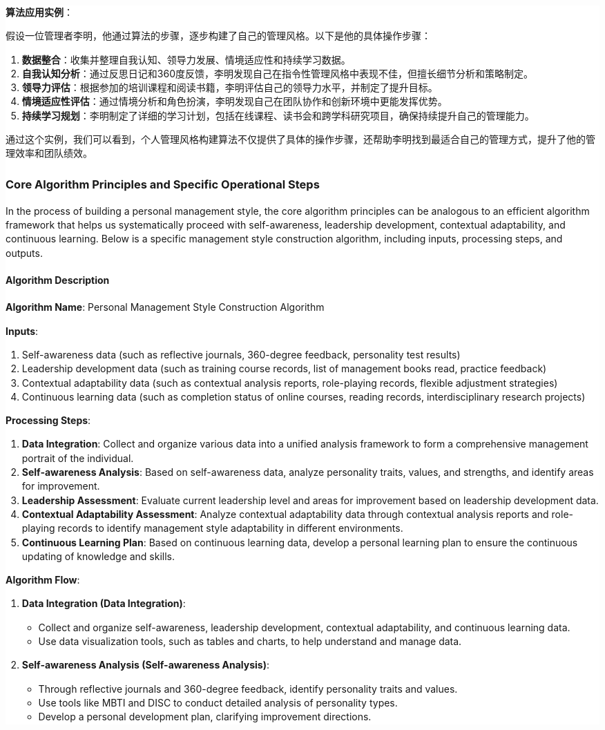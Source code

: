 **算法应用实例**：

假设一位管理者李明，他通过算法的步骤，逐步构建了自己的管理风格。以下是他的具体操作步骤：

1. **数据整合**：收集并整理自我认知、领导力发展、情境适应性和持续学习数据。
2. **自我认知分析**：通过反思日记和360度反馈，李明发现自己在指令性管理风格中表现不佳，但擅长细节分析和策略制定。
3. **领导力评估**：根据参加的培训课程和阅读书籍，李明评估自己的领导力水平，并制定了提升目标。
4. **情境适应性评估**：通过情境分析和角色扮演，李明发现自己在团队协作和创新环境中更能发挥优势。
5. **持续学习规划**：李明制定了详细的学习计划，包括在线课程、读书会和跨学科研究项目，确保持续提升自己的管理能力。

通过这个实例，我们可以看到，个人管理风格构建算法不仅提供了具体的操作步骤，还帮助李明找到最适合自己的管理方式，提升了他的管理效率和团队绩效。

### Core Algorithm Principles and Specific Operational Steps

In the process of building a personal management style, the core algorithm principles can be analogous to an efficient algorithm framework that helps us systematically proceed with self-awareness, leadership development, contextual adaptability, and continuous learning. Below is a specific management style construction algorithm, including inputs, processing steps, and outputs.

#### Algorithm Description

**Algorithm Name**: Personal Management Style Construction Algorithm

**Inputs**:
1. Self-awareness data (such as reflective journals, 360-degree feedback, personality test results)
2. Leadership development data (such as training course records, list of management books read, practice feedback)
3. Contextual adaptability data (such as contextual analysis reports, role-playing records, flexible adjustment strategies)
4. Continuous learning data (such as completion status of online courses, reading records, interdisciplinary research projects)

**Processing Steps**:
1. **Data Integration**: Collect and organize various data into a unified analysis framework to form a comprehensive management portrait of the individual.
2. **Self-awareness Analysis**: Based on self-awareness data, analyze personality traits, values, and strengths, and identify areas for improvement.
3. **Leadership Assessment**: Evaluate current leadership level and areas for improvement based on leadership development data.
4. **Contextual Adaptability Assessment**: Analyze contextual adaptability data through contextual analysis reports and role-playing records to identify management style adaptability in different environments.
5. **Continuous Learning Plan**: Based on continuous learning data, develop a personal learning plan to ensure the continuous updating of knowledge and skills.

**Algorithm Flow**:

1. **Data Integration (Data Integration)**:
   - Collect and organize self-awareness, leadership development, contextual adaptability, and continuous learning data.
   - Use data visualization tools, such as tables and charts, to help understand and manage data.

2. **Self-awareness Analysis (Self-awareness Analysis)**:
   - Through reflective journals and 360-degree feedback, identify personality traits and values.
   - Use tools like MBTI and DISC to conduct detailed analysis of personality types.
   - Develop a personal development plan, clarifying improvement directions.
